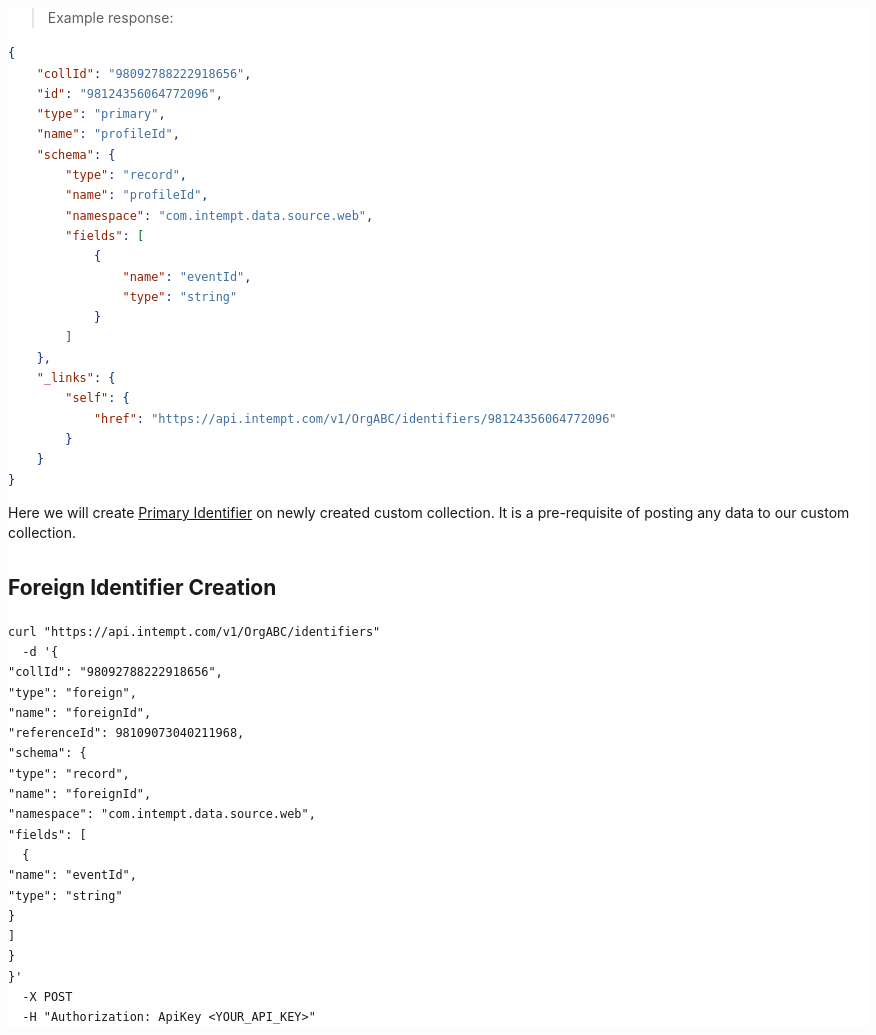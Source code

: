 > Example response:

```json
{
    "collId": "98092788222918656",
    "id": "98124356064772096",
    "type": "primary",
    "name": "profileId",
    "schema": {
        "type": "record",
        "name": "profileId",
        "namespace": "com.intempt.data.source.web",
        "fields": [
            {
                "name": "eventId",
                "type": "string"
            }
        ]
    },
    "_links": {
        "self": {
            "href": "https://api.intempt.com/v1/OrgABC/identifiers/98124356064772096"
        }
    }
}
```

Here we will create [Primary Identifier](https://dev.intempt.com/#add-identifier-to-a-collection) on newly created custom collection. It is a pre-requisite of posting any data to our custom collection.


## Foreign Identifier Creation


```shell
curl "https://api.intempt.com/v1/OrgABC/identifiers"
  -d '{
"collId": "98092788222918656",
"type": "foreign",
"name": "foreignId",
"referenceId": 98109073040211968, 
"schema": {
"type": "record",
"name": "foreignId",
"namespace": "com.intempt.data.source.web",
"fields": [
  {
"name": "eventId",
"type": "string"
}
]
}
}'
  -X POST
  -H "Authorization: ApiKey <YOUR_API_KEY>"
```
